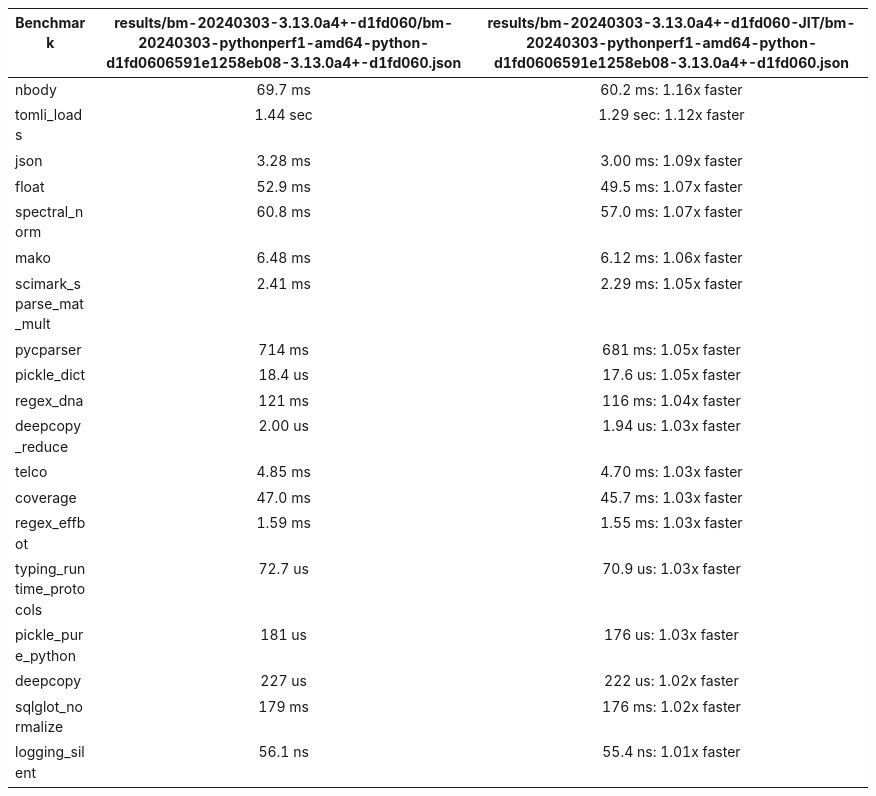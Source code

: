 | Benchmark                | results/bm-20240303-3.13.0a4+-d1fd060/bm-20240303-pythonperf1-amd64-python-d1fd0606591e1258eb08-3.13.0a4+-d1fd060.json | results/bm-20240303-3.13.0a4+-d1fd060-JIT/bm-20240303-pythonperf1-amd64-python-d1fd0606591e1258eb08-3.13.0a4+-d1fd060.json |
|--------------------------|:----------------------------------------------------------------------------------------------------------------------:|:--------------------------------------------------------------------------------------------------------------------------:|
| nbody                    | 69.7 ms                                                                                                                | 60.2 ms: 1.16x faster                                                                                                      |
| tomli_loads              | 1.44 sec                                                                                                               | 1.29 sec: 1.12x faster                                                                                                     |
| json                     | 3.28 ms                                                                                                                | 3.00 ms: 1.09x faster                                                                                                      |
| float                    | 52.9 ms                                                                                                                | 49.5 ms: 1.07x faster                                                                                                      |
| spectral_norm            | 60.8 ms                                                                                                                | 57.0 ms: 1.07x faster                                                                                                      |
| mako                     | 6.48 ms                                                                                                                | 6.12 ms: 1.06x faster                                                                                                      |
| scimark_sparse_mat_mult  | 2.41 ms                                                                                                                | 2.29 ms: 1.05x faster                                                                                                      |
| pycparser                | 714 ms                                                                                                                 | 681 ms: 1.05x faster                                                                                                       |
| pickle_dict              | 18.4 us                                                                                                                | 17.6 us: 1.05x faster                                                                                                      |
| regex_dna                | 121 ms                                                                                                                 | 116 ms: 1.04x faster                                                                                                       |
| deepcopy_reduce          | 2.00 us                                                                                                                | 1.94 us: 1.03x faster                                                                                                      |
| telco                    | 4.85 ms                                                                                                                | 4.70 ms: 1.03x faster                                                                                                      |
| coverage                 | 47.0 ms                                                                                                                | 45.7 ms: 1.03x faster                                                                                                      |
| regex_effbot             | 1.59 ms                                                                                                                | 1.55 ms: 1.03x faster                                                                                                      |
| typing_runtime_protocols | 72.7 us                                                                                                                | 70.9 us: 1.03x faster                                                                                                      |
| pickle_pure_python       | 181 us                                                                                                                 | 176 us: 1.03x faster                                                                                                       |
| deepcopy                 | 227 us                                                                                                                 | 222 us: 1.02x faster                                                                                                       |
| sqlglot_normalize        | 179 ms                                                                                                                 | 176 ms: 1.02x faster                                                                                                       |
| logging_silent           | 56.1 ns                                                                                                                | 55.4 ns: 1.01x faster                                                                                                      |